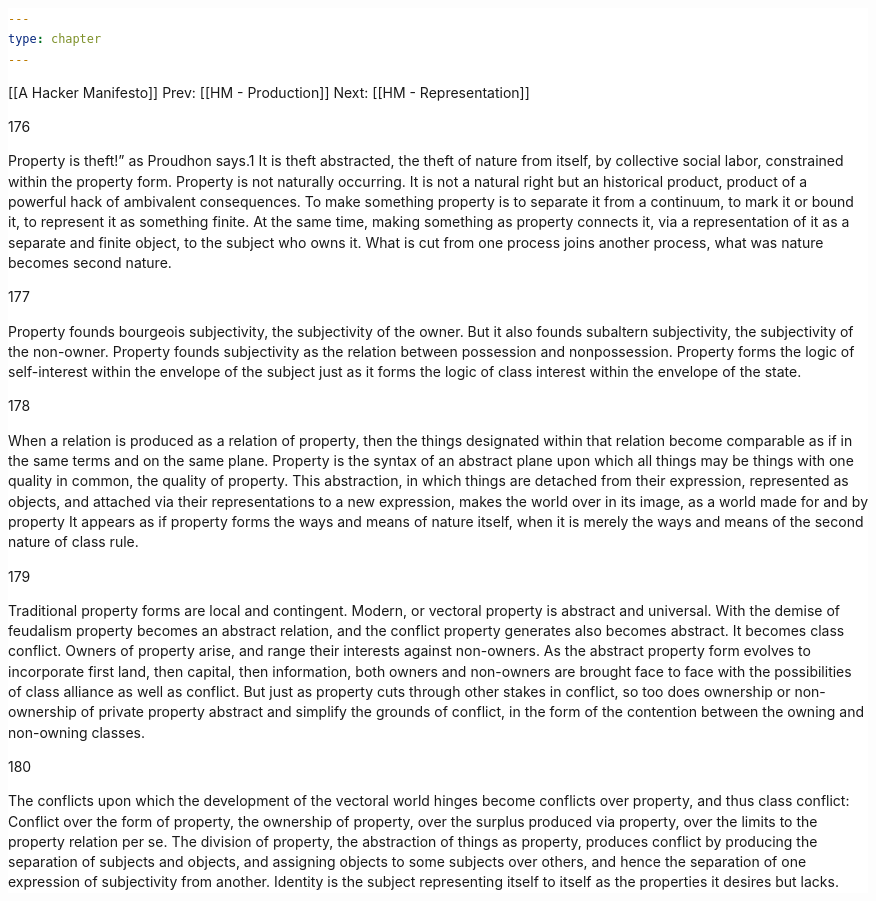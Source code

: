 ```yaml
---
type: chapter
---
```

[[A Hacker Manifesto]]
Prev: [[HM - Production]]
Next: [[HM - Representation]]

176

Property is theft!” as Proudhon says.1 It is theft abstracted, the theft of nature from itself, by collective social labor, constrained within the property form. Property is not naturally occurring. It is not a natural right but an historical product, product of a powerful hack of ambivalent consequences. To make something property is to separate it from a continuum, to mark it or bound it, to represent it as something finite. At the same time, making something as property connects it, via a representation of it as a separate and finite object, to the subject who owns it. What is cut from one process joins another process, what was nature becomes second nature.

177

Property founds bourgeois subjectivity, the subjectivity of the owner. But it also founds subaltern subjectivity, the subjectivity of the non-owner. Property founds subjectivity as the relation between possession and nonpossession. Property forms the logic of self-interest within the envelope of the subject just as it forms the logic of class interest within the envelope of the state.

178

When a relation is produced as a relation of property, then the things designated within that relation become comparable as if in the same terms and on the same plane. Property is the syntax of an abstract plane upon which all things may be things with one quality in common, the quality of property. This abstraction, in which things are detached from their expression, represented as objects, and attached via their representations to a new expression, makes the world over in its image, as a world made for and by property It appears as if property forms the ways and means of nature itself, when it is merely the ways and means of the second nature of class rule.

179

Traditional property forms are local and contingent. Modern, or vectoral property is abstract and universal. With the demise of feudalism property becomes an abstract relation, and the conflict property generates also becomes abstract. It becomes class conflict. Owners of property arise, and range their interests against non-owners. As the abstract property form evolves to incorporate first land, then capital, then information, both owners and non-owners are brought face to face with the possibilities of class alliance as well as conflict. But just as property cuts through other stakes in conflict, so too does ownership or non-ownership of private property abstract and simplify the grounds of conflict, in the form of the contention between the owning and non-owning classes.

180

The conflicts upon which the development of the vectoral world hinges become conflicts over property, and thus class conflict: Conflict over the form of property, the ownership of property, over the surplus produced via property, over the limits to the property relation per se. The division of property, the abstraction of things as property, produces conflict by producing the separation of subjects and objects, and assigning objects to some subjects over others, and hence the separation of one expression of subjectivity from another. Identity is the subject representing itself to itself as the properties it desires but lacks.

